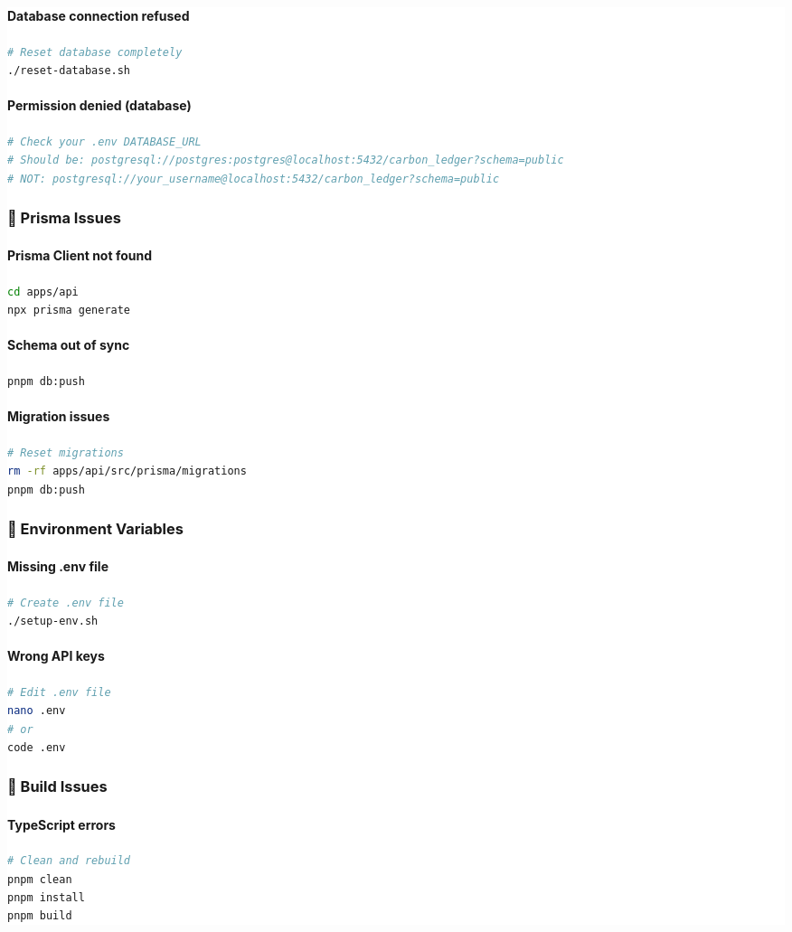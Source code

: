 #### Database connection refused
```bash
# Reset database completely
./reset-database.sh
```

#### Permission denied (database)
```bash
# Check your .env DATABASE_URL
# Should be: postgresql://postgres:postgres@localhost:5432/carbon_ledger?schema=public
# NOT: postgresql://your_username@localhost:5432/carbon_ledger?schema=public
```

### 🚨 Prisma Issues

#### Prisma Client not found
```bash
cd apps/api
npx prisma generate
```

#### Schema out of sync
```bash
pnpm db:push
```

#### Migration issues
```bash
# Reset migrations
rm -rf apps/api/src/prisma/migrations
pnpm db:push
```

### 🚨 Environment Variables

#### Missing .env file
```bash
# Create .env file
./setup-env.sh
```

#### Wrong API keys
```bash
# Edit .env file
nano .env
# or
code .env
```

### 🚨 Build Issues

#### TypeScript errors
```bash
# Clean and rebuild
pnpm clean
pnpm install
pnpm build
```
